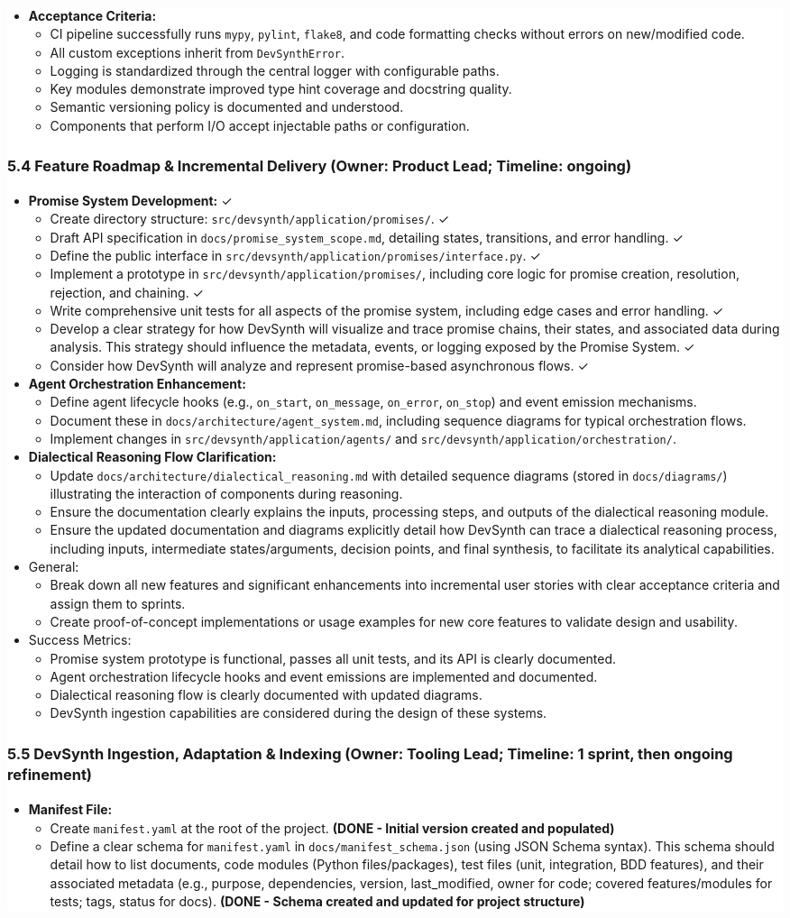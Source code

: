 - **Acceptance Criteria:**
  - CI pipeline successfully runs `mypy`, `pylint`, `flake8`, and code formatting checks without errors on new/modified code.
  - All custom exceptions inherit from `DevSynthError`.
  - Logging is standardized through the central logger with configurable paths.
  - Key modules demonstrate improved type hint coverage and docstring quality.
  - Semantic versioning policy is documented and understood.
  - Components that perform I/O accept injectable paths or configuration.

### 5.4 Feature Roadmap & Incremental Delivery  (Owner: Product Lead; Timeline: ongoing)
- **Promise System Development:** ✓
    - Create directory structure: `src/devsynth/application/promises/`. ✓
    - Draft API specification in `docs/promise_system_scope.md`, detailing states, transitions, and error handling. ✓
    - Define the public interface in `src/devsynth/application/promises/interface.py`. ✓
    - Implement a prototype in `src/devsynth/application/promises/`, including core logic for promise creation, resolution, rejection, and chaining. ✓
    - Write comprehensive unit tests for all aspects of the promise system, including edge cases and error handling. ✓
    - Develop a clear strategy for how DevSynth will visualize and trace promise chains, their states, and associated data during analysis. This strategy should influence the metadata, events, or logging exposed by the Promise System. ✓
    - Consider how DevSynth will analyze and represent promise-based asynchronous flows. ✓
- **Agent Orchestration Enhancement:**
    - Define agent lifecycle hooks (e.g., `on_start`, `on_message`, `on_error`, `on_stop`) and event emission mechanisms.
    - Document these in `docs/architecture/agent_system.md`, including sequence diagrams for typical orchestration flows.
    - Implement changes in `src/devsynth/application/agents/` and `src/devsynth/application/orchestration/`.
- **Dialectical Reasoning Flow Clarification:**
    - Update `docs/architecture/dialectical_reasoning.md` with detailed sequence diagrams (stored in `docs/diagrams/`) illustrating the interaction of components during reasoning.
    - Ensure the documentation clearly explains the inputs, processing steps, and outputs of the dialectical reasoning module.
    - Ensure the updated documentation and diagrams explicitly detail how DevSynth can trace a dialectical reasoning process, including inputs, intermediate states/arguments, decision points, and final synthesis, to facilitate its analytical capabilities.
- General:
    - Break down all new features and significant enhancements into incremental user stories with clear acceptance criteria and assign them to sprints.
    - Create proof-of-concept implementations or usage examples for new core features to validate design and usability.
- Success Metrics:
    - Promise system prototype is functional, passes all unit tests, and its API is clearly documented.
    - Agent orchestration lifecycle hooks and event emissions are implemented and documented.
    - Dialectical reasoning flow is clearly documented with updated diagrams.
    - DevSynth ingestion capabilities are considered during the design of these systems.

### 5.5 DevSynth Ingestion, Adaptation & Indexing  (Owner: Tooling Lead; Timeline: 1 sprint, then ongoing refinement)
- **Manifest File:**
    - Create `manifest.yaml` at the root of the project. **(DONE - Initial version created and populated)**
    - Define a clear schema for `manifest.yaml` in `docs/manifest_schema.json` (using JSON Schema syntax). This schema should detail how to list documents, code modules (Python files/packages), test files (unit, integration, BDD features), and their associated metadata (e.g., purpose, dependencies, version, last_modified, owner for code; covered features/modules for tests; tags, status for docs). **(DONE - Schema created and updated for project structure)**